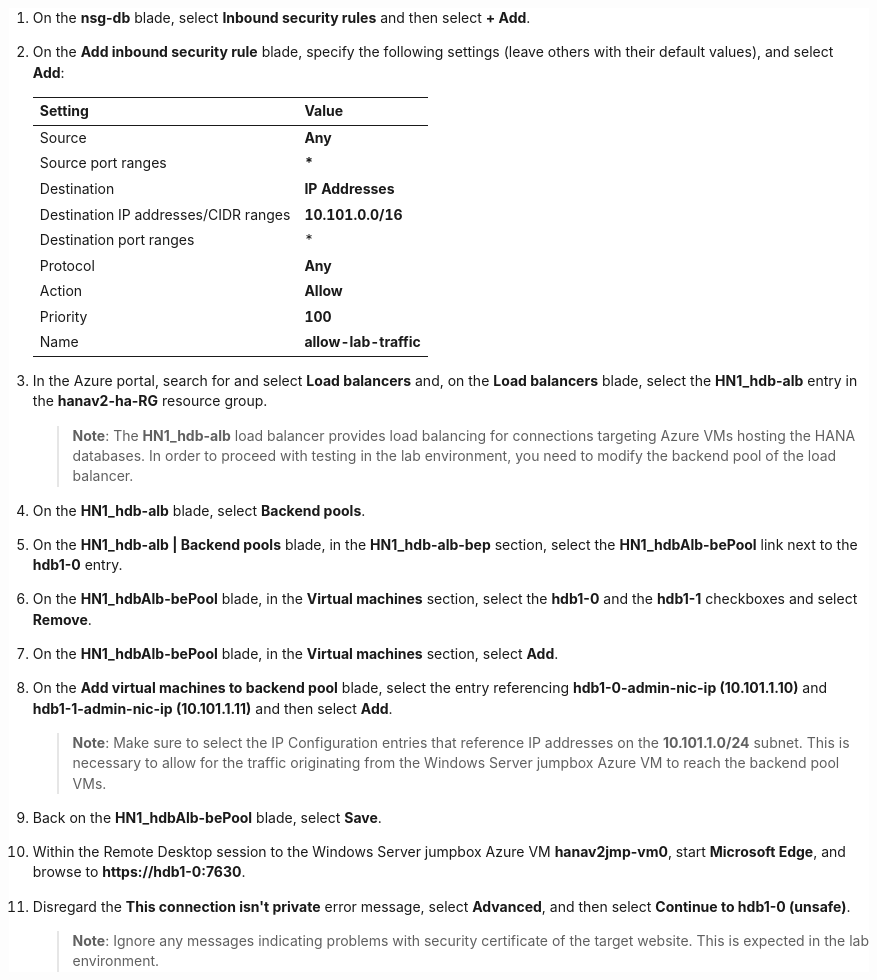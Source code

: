 1.  On the **nsg-db** blade, select **Inbound security rules** and then select **+ Add**. 

1.  On the **Add inbound security rule** blade, specify the following settings (leave others with their default values), and select **Add**:

    | Setting | Value |
    | --- | --- |
    | Source | **Any** |
    | Source port ranges | **\*** |
    | Destination | **IP Addresses** |
    | Destination IP addresses/CIDR ranges | **10.101.0.0/16** |
    | Destination port ranges | * |
    | Protocol | **Any** |
    | Action | **Allow** |
    | Priority | **100** |
    | Name | **allow-lab-traffic** |

1.  In the Azure portal, search for and select **Load balancers** and, on the **Load balancers** blade, select the **HN1_hdb-alb** entry in the **hanav2-ha-RG** resource group. 

    > **Note**: The **HN1_hdb-alb** load balancer provides load balancing for connections targeting Azure VMs hosting the HANA databases. In order to proceed with testing in the lab environment, you need to modify the backend pool of the load balancer.

1.  On the **HN1_hdb-alb** blade, select **Backend pools**. 

1.  On the **HN1_hdb-alb \| Backend pools** blade, in the **HN1_hdb-alb-bep** section, select the **HN1_hdbAlb-bePool** link next to the **hdb1-0** entry.

1.  On the **HN1_hdbAlb-bePool** blade, in the **Virtual machines** section, select the **hdb1-0** and the **hdb1-1** checkboxes and select **Remove**.

1.  On the **HN1_hdbAlb-bePool** blade, in the **Virtual machines** section, select **Add**.

1.  On the **Add virtual machines to backend pool** blade, select the entry referencing **hdb1-0-admin-nic-ip (10.101.1.10)** and **hdb1-1-admin-nic-ip (10.101.1.11)** and then select **Add**.

    > **Note**: Make sure to select the IP Configuration entries that reference IP addresses on the **10.101.1.0/24** subnet. This is necessary to allow for the traffic originating from the Windows Server jumpbox Azure VM to reach the backend pool VMs.

1.  Back on the **HN1_hdbAlb-bePool** blade, select **Save**.

1.  Within the Remote Desktop session to the Windows Server jumpbox Azure VM **hanav2jmp-vm0**, start **Microsoft Edge**, and browse to **https://hdb1-0:7630**. 

1.  Disregard the **This connection isn't private** error message, select **Advanced**, and then select **Continue to hdb1-0 (unsafe)**. 

    > **Note**: Ignore any messages indicating problems with security certificate of the target website. This is expected in the lab environment. 
